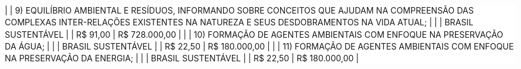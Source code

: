 |                                                                                                                                                                                  | 9) EQUILÍBRIO AMBIENTAL E RESÍDUOS, INFORMANDO SOBRE CONCEITOS QUE AJUDAM NA COMPREENSÃO DAS COMPLEXAS INTER-RELAÇÕES  EXISTENTES NA NATUREZA E SEUS DESDOBRAMENTOS NA VIDA ATUAL;                                                                                                      |                                                                                                                                                                                  |                                                                                                                                                                                  | BRASIL SUSTENTÁVEL                                                                                                                                                               |                                                                                                                                                                                  | R$ 91,00                                                                                                                                                                         | R$ 728.000,00                                                                                                                                                                    |
|                                                                                                                                                                                  | 10) FORMAÇÃO DE AGENTES AMBIENTAIS COM ENFOQUE NA PRESERVAÇÃO DA ÁGUA;                                                                                                                                                                                                                  |                                                                                                                                                                                  |                                                                                                                                                                                  | BRASIL SUSTENTÁVEL                                                                                                                                                               |                                                                                                                                                                                  | R$ 22,50                                                                                                                                                                         | R$ 180.000,00                                                                                                                                                                    |
|                                                                                                                                                                                  | 11) FORMAÇÃO DE AGENTES AMBIENTAIS COM ENFOQUE NA PRESERVAÇÃO DA ENERGIA;                                                                                                                                                                                                               |                                                                                                                                                                                  |                                                                                                                                                                                  | BRASIL SUSTENTÁVEL                                                                                                                                                               |                                                                                                                                                                                  | R$ 22,50                                                                                                                                                                         | R$ 180.000,00                                                                                                                                                                    |